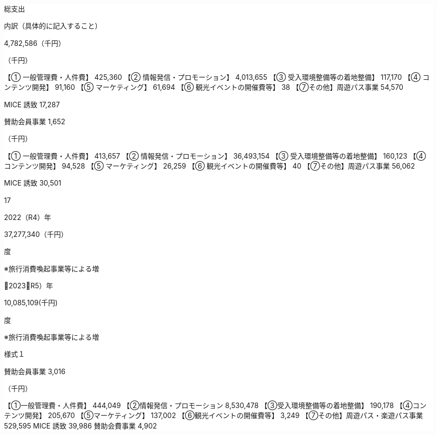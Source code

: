 総支出

内訳（具体的に記入すること）

4,782,586（千円）

（千円）

【① 一般管理費・人件費】              425,360
【② 情報発信・プロモーション】      4,013,655
【③ 受入環境整備等の着地整備】        117,170
【④ コンテンツ開発】                   91,160
【⑤ マーケティング】                   61,694
【⑥ 観光イベントの開催費等】               38
【⑦その他】周遊パス事業               54,570

MICE 誘致                  17,287

賛助会員事業                1,652

（千円）

【① 一般管理費・人件費】               413,657
【② 情報発信・プロモーション】      36,493,154
【③ 受入環境整備等の着地整備】         160,123
【④ コンテンツ開発】                    94,528
【⑤ マーケティング】                    26,259
【⑥ 観光イベントの開催費等】                40
【⑦その他】周遊パス事業                56,062

MICE 誘致                    30,501

17

2022（R4）年

37,277,340（千円）

度

※旅行消費喚起事業等による増

2023（R5）年

10,085,109(千円)

度

※旅行消費喚起事業等による増

様式１

賛助会員事業                 3,016

（千円）

【①一般管理費・人件費】               444,049
【②情報発信・プロモーション         8,530,478
【③受入環境整備等の着地整備】         190,178
【④コンテンツ開発】                   205,670
【⑤マーケティング】                   137,002
【⑥観光イベントの開催費等】             3,249
【⑦その他】周遊パス・楽遊パス事業     529,595
MICE 誘致                   39,986
賛助会費事業                 4,902
